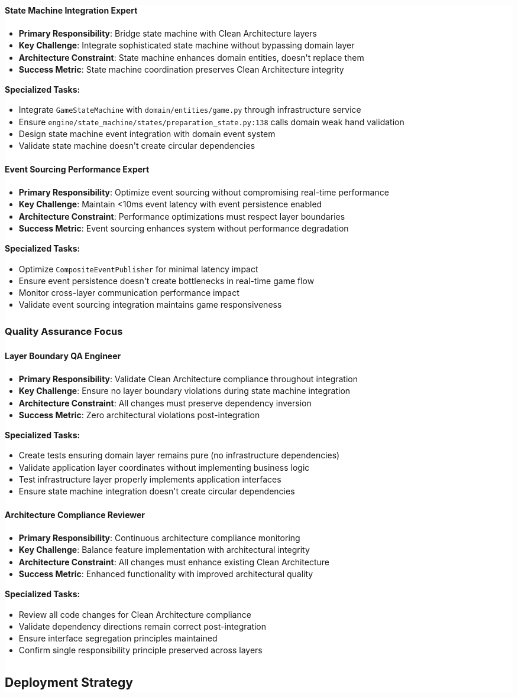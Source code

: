 #### **State Machine Integration Expert**
- **Primary Responsibility**: Bridge state machine with Clean Architecture layers
- **Key Challenge**: Integrate sophisticated state machine without bypassing domain layer
- **Architecture Constraint**: State machine enhances domain entities, doesn't replace them
- **Success Metric**: State machine coordination preserves Clean Architecture integrity

**Specialized Tasks:**
- Integrate `GameStateMachine` with `domain/entities/game.py` through infrastructure service
- Ensure `engine/state_machine/states/preparation_state.py:138` calls domain weak hand validation
- Design state machine event integration with domain event system
- Validate state machine doesn't create circular dependencies

#### **Event Sourcing Performance Expert**
- **Primary Responsibility**: Optimize event sourcing without compromising real-time performance
- **Key Challenge**: Maintain <10ms event latency with event persistence enabled
- **Architecture Constraint**: Performance optimizations must respect layer boundaries
- **Success Metric**: Event sourcing enhances system without performance degradation

**Specialized Tasks:**
- Optimize `CompositeEventPublisher` for minimal latency impact
- Ensure event persistence doesn't create bottlenecks in real-time game flow
- Monitor cross-layer communication performance impact
- Validate event sourcing integration maintains game responsiveness

### **Quality Assurance Focus**

#### **Layer Boundary QA Engineer**
- **Primary Responsibility**: Validate Clean Architecture compliance throughout integration
- **Key Challenge**: Ensure no layer boundary violations during state machine integration
- **Architecture Constraint**: All changes must preserve dependency inversion
- **Success Metric**: Zero architectural violations post-integration

**Specialized Tasks:**
- Create tests ensuring domain layer remains pure (no infrastructure dependencies)
- Validate application layer coordinates without implementing business logic
- Test infrastructure layer properly implements application interfaces
- Ensure state machine integration doesn't create circular dependencies

#### **Architecture Compliance Reviewer**
- **Primary Responsibility**: Continuous architecture compliance monitoring
- **Key Challenge**: Balance feature implementation with architectural integrity
- **Architecture Constraint**: All changes must enhance existing Clean Architecture
- **Success Metric**: Enhanced functionality with improved architectural quality

**Specialized Tasks:**
- Review all code changes for Clean Architecture compliance
- Validate dependency directions remain correct post-integration
- Ensure interface segregation principles maintained
- Confirm single responsibility principle preserved across layers

## Deployment Strategy
